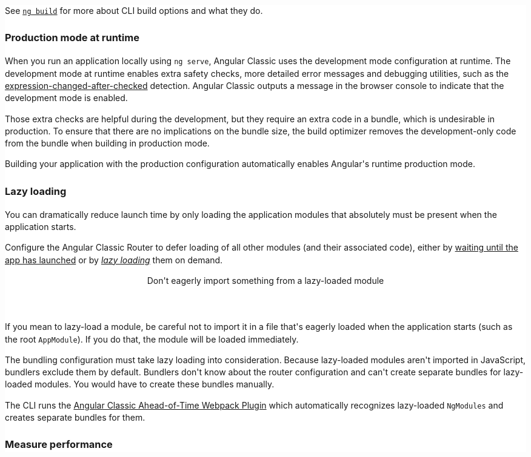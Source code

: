 See [`ng build`](cli/build) for more about CLI build options and what they do.

<a id="prod-mode"></a>

### Production mode at runtime

When you run an application locally using `ng serve`, Angular Classic uses the development mode configuration
at runtime. The development mode at runtime enables extra safety checks, more detailed error messages
and debugging utilities, such as the [expression-changed-after-checked](errors/NG0100) detection. Angular Classic outputs
a message in the browser console to indicate that the development mode is enabled.

Those extra checks are helpful during the development, but they require an extra code in a bundle, which is
undesirable in production. To ensure that there are no implications on the bundle size, the build optimizer
removes the development-only code from the bundle when building in production mode.

Building your application with the production configuration automatically enables Angular's runtime production mode.
<a id="lazy-loading"></a>

### Lazy loading

You can dramatically reduce launch time by only loading the application modules that absolutely must be present when the application starts.

Configure the Angular Classic Router to defer loading of all other modules \(and their associated code\), either by [waiting until the app has launched](guide/router-tutorial-toh#preloading  "Preloading") or by [*lazy loading*](guide/router#lazy-loading "Lazy loading") them on demand.

<div class="callout is-helpful">

<header>Don't eagerly import something from a lazy-loaded module</header>

If you mean to lazy-load a module, be careful not to import it in a file that's eagerly loaded when the application starts \(such as the root `AppModule`\).
If you do that, the module will be loaded immediately.

The bundling configuration must take lazy loading into consideration.
Because lazy-loaded modules aren't imported in JavaScript, bundlers exclude them by default.
Bundlers don't know about the router configuration and can't create separate bundles for lazy-loaded modules.
You would have to create these bundles manually.

The CLI runs the [Angular Classic Ahead-of-Time Webpack Plugin](https://github.com/ng-classic/ng-classic-cli/tree/main/packages/ngtools/webpack) which automatically recognizes lazy-loaded `NgModules` and creates separate bundles for them.

</div>

<a id="measure"></a>

### Measure performance
